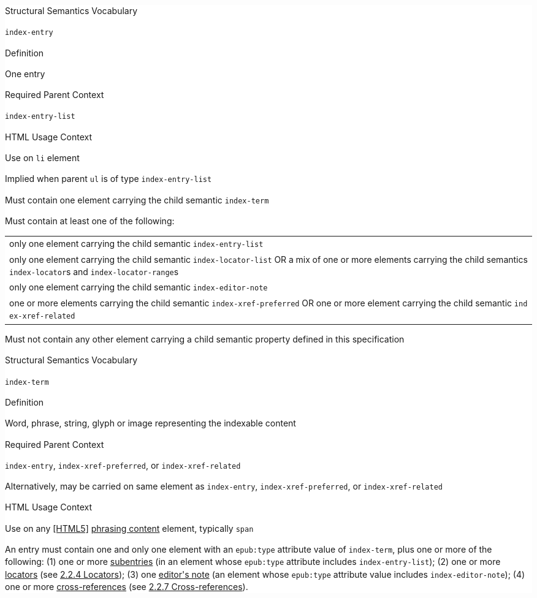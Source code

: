 Structural Semantics Vocabulary

`index-entry`

Definition

One entry

Required Parent Context

`index-entry-list`

HTML Usage Context

Use on `li` element

Implied when parent `ul` is of type `index-entry-list`

Must contain one element carrying the child semantic `index-term`

Must contain at least one of the following:

<table summary="Simple list"><tbody><tr><td>only one element carrying the child semantic <code>index-entry-list</code></td></tr><tr><td>only one element carrying the child semantic <code>index-locator-list</code> OR a mix of one or more elements carrying the child semantics <code>index-locator</code>s and <code>index-locator-range</code>s</td></tr><tr><td>only one element carrying the child semantic <code>index-editor-note</code></td></tr><tr><td>one or more elements carrying the child semantic <code>index-xref-preferred</code> OR one or more element carrying the child semantic <code>index-xref-related</code></td></tr></tbody></table>

Must not contain any other element carrying a child semantic property defined in this specification

Structural Semantics Vocabulary

`index-term`

Definition

Word, phrase, string, glyph or image representing the indexable content

Required Parent Context

`index-entry`, `index-xref-preferred`, or `index-xref-related`

Alternatively, may be carried on same element as `index-entry`, `index-xref-preferred`, or `index-xref-related`

HTML Usage Context

Use on any [\[HTML5\]](https://idpf.org/epub/idx/#refHTML5 "HTML5: A vocabulary and associated APIs for HTML and XHTML") [phrasing content](http://www.w3.org/TR/html5/dom.html#phrasing-content) element, typically `span`

An entry must contain one and only one element with an `epub:type` attribute value of `index-term`, plus one or more of the following: (1) one or more [subentries](https://idpf.org/epub/idx/#s1.2_a "child entry") (in an element whose `epub:type` attribute includes `index-entry-list`); (2) one or more [locators](https://idpf.org/epub/idx/#s1.2_n "locator (2.2.4)") (see [2.2.4 Locators](https://idpf.org/epub/idx/#s2.2.4 "2.2.4 Locators")); (3) one [editor's note](https://idpf.org/epub/idx/#s1.2_e "editor's note (2.2.3)") (an element whose `epub:type` attribute value includes `index-editor-note`); (4) one or more [cross-references](https://idpf.org/epub/idx/#s1.2_c "cross-reference (2.2.7)") (see [2.2.7 Cross-references](https://idpf.org/epub/idx/#s2.2.7 "2.2.7 Cross-references")).
